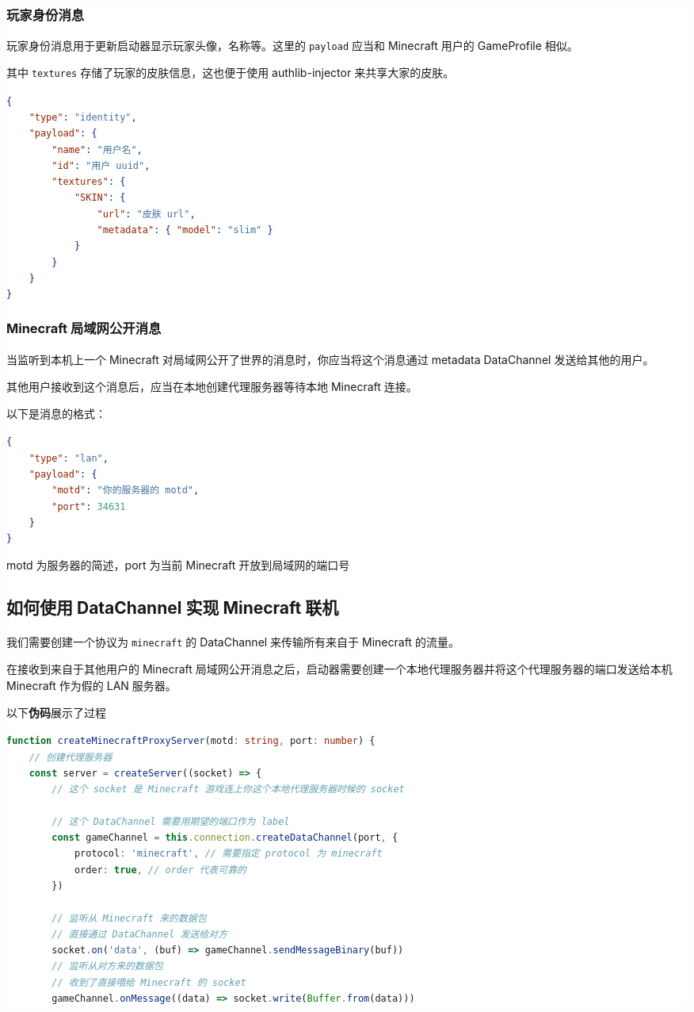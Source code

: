 ### 玩家身份消息

玩家身份消息用于更新启动器显示玩家头像，名称等。这里的 `payload` 应当和 Minecraft 用户的 GameProfile 相似。

其中 `textures` 存储了玩家的皮肤信息，这也便于使用 authlib-injector 来共享大家的皮肤。

```json
{
    "type": "identity",
    "payload": {
        "name": "用户名",
        "id": "用户 uuid",
        "textures": {
            "SKIN": {
                "url": "皮肤 url",
                "metadata": { "model": "slim" }
            }
        }
    }
}
```

### Minecraft 局域网公开消息

当监听到本机上一个 Minecraft 对局域网公开了世界的消息时，你应当将这个消息通过 metadata DataChannel 发送给其他的用户。

其他用户接收到这个消息后，应当在本地创建代理服务器等待本地 Minecraft 连接。

以下是消息的格式：

```json
{
    "type": "lan",
    "payload": {
        "motd": "你的服务器的 motd",
        "port": 34631
    }
}
```

motd 为服务器的简述，port 为当前 Minecraft 开放到局域网的端口号

## 如何使用 DataChannel 实现 Minecraft 联机

我们需要创建一个协议为 `minecraft` 的 DataChannel 来传输所有来自于 Minecraft 的流量。

在接收到来自于其他用户的 Minecraft 局域网公开消息之后，启动器需要创建一个本地代理服务器并将这个代理服务器的端口发送给本机 Minecraft 作为假的 LAN 服务器。

以下**伪码**展示了过程

```ts
function createMinecraftProxyServer(motd: string, port: number) {
    // 创建代理服务器
    const server = createServer((socket) => {
        // 这个 socket 是 Minecraft 游戏连上你这个本地代理服务器时候的 socket

        // 这个 DataChannel 需要用期望的端口作为 label
        const gameChannel = this.connection.createDataChannel(port, {
            protocol: 'minecraft', // 需要指定 protocol 为 minecraft
            order: true, // order 代表可靠的
        })

        // 监听从 Minecraft 来的数据包
        // 直接通过 DataChannel 发送给对方
        socket.on('data', (buf) => gameChannel.sendMessageBinary(buf))
        // 监听从对方来的数据包
        // 收到了直接喂给 Minecraft 的 socket
        gameChannel.onMessage((data) => socket.write(Buffer.from(data)))
```